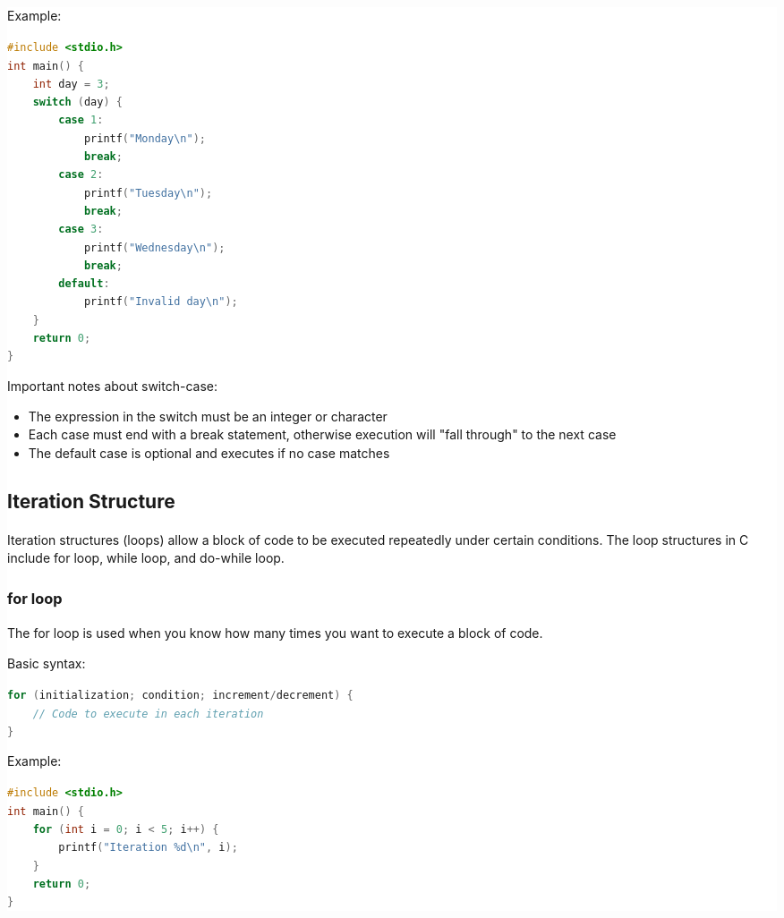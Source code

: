Example:
```c
#include <stdio.h>
int main() {
    int day = 3;
    switch (day) {
        case 1:
            printf("Monday\n");
            break;
        case 2:
            printf("Tuesday\n");
            break;
        case 3:
            printf("Wednesday\n");
            break;
        default:
            printf("Invalid day\n");
    }
    return 0;
}
```

Important notes about switch-case:

- The expression in the switch must be an integer or character
- Each case must end with a break statement, otherwise execution will "fall through" to the next case
- The default case is optional and executes if no case matches

## Iteration Structure

Iteration structures (loops) allow a block of code to be executed repeatedly under certain conditions. The loop structures in C include for loop, while loop, and do-while loop.

### for loop

The for loop is used when you know how many times you want to execute a block of code.

Basic syntax:
```c
for (initialization; condition; increment/decrement) {
    // Code to execute in each iteration
}
```

Example:
```c
#include <stdio.h>
int main() {
    for (int i = 0; i < 5; i++) {
        printf("Iteration %d\n", i);
    }
    return 0;
}
```
